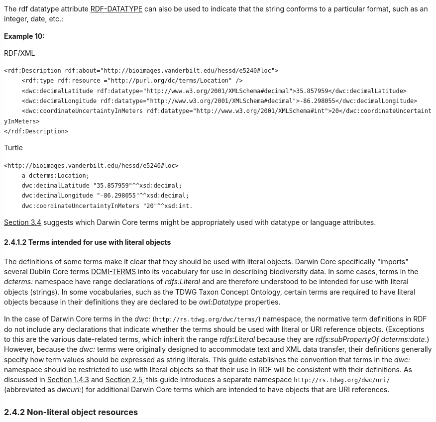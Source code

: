 The rdf datatype attribute [RDF-DATATYPE](http://www.w3.org/TR/REC-rdf-syntax/#section-Syntax-datatyped-literals) can also be used to indicate that the string conforms to a particular format, such as an integer, date, etc.:

**Example 10:**

RDF/XML
```
<rdf:Description rdf:about="http://bioimages.vanderbilt.edu/hessd/e5240#loc">
     <rdf:type rdf:resource ="http://purl.org/dc/terms/Location" />
     <dwc:decimalLatitude rdf:datatype="http://www.w3.org/2001/XMLSchema#decimal">35.857959</dwc:decimalLatitude>
     <dwc:decimalLongitude rdf:datatype="http://www.w3.org/2001/XMLSchema#decimal">-86.298055</dwc:decimalLongitude>
     <dwc:coordinateUncertaintyInMeters rdf:datatype="http://www.w3.org/2001/XMLSchema#int">20</dwc:coordinateUncertaintyInMeters>
</rdf:Description>
```
Turtle
```
<http://bioimages.vanderbilt.edu/hessd/e5240#loc>
     a dcterms:Location;
     dwc:decimalLatitude "35.857959"^^xsd:decimal;
     dwc:decimalLongitude "-86.298055"^^xsd:decimal;
     dwc:coordinateUncertaintyInMeters "20"^^xsd:int.
```
[Section 3.4](#3.4_Terms_defined_by_Darwin_Core_that_are_expected_to_be_used_on.md) suggests which Darwin Core terms might be appropriately used with datatype or language attributes.

#### 2.4.1.2 Terms intended for use with literal objects ####

The definitions of some terms make it clear that they should be used with literal objects.  Darwin Core specifically "imports" several Dublin Core terms [DCMI-TERMS](http://dublincore.org/documents/dcmi-terms/) into its vocabulary for use in describing biodiversity data.  In some cases, terms in the _dcterms:_ namespace have range declarations of _rdfs:Literal_ and are therefore understood to be intended for use with literal objects (strings).  In some vocabularies, such as the TDWG Taxon Concept Ontology, certain terms are required to have literal objects because in their definitions they are declared to be _owl:Datatype_ properties.

In the case of Darwin Core terms in the _dwc:_ (`http://rs.tdwg.org/dwc/terms/`) namespace, the normative term definitions in RDF do not include any declarations that indicate whether the terms should be used with literal or URI reference objects.  (Exceptions to this are the various date-related terms, which inherit the range _rdfs:Literal_ because they are _rdfs:subPropertyOf_ _dcterms:date_.)  However, because the _dwc:_ terms were originally designed to accommodate text and XML data transfer, their definitions generally specify how term values should be expressed as string literals.  This guide establishes the convention that terms in the _dwc:_ namespace should be restricted to use with literal objects so that their use in RDF will be consistent with their definitions.  As discussed in [Section 1.4.3](#1.4.3_Use_of_Darwin_Core_terms_in_RDF.md) and [Section 2.5](#2.5_Terms_in_the_dwcuri:_namespace.md), this guide introduces a separate namespace `http://rs.tdwg.org/dwc/uri/` (abbreviated as _dwcuri:_) for additional Darwin Core terms which are intended to have objects that are URI references.

### 2.4.2 Non-literal object resources ###
